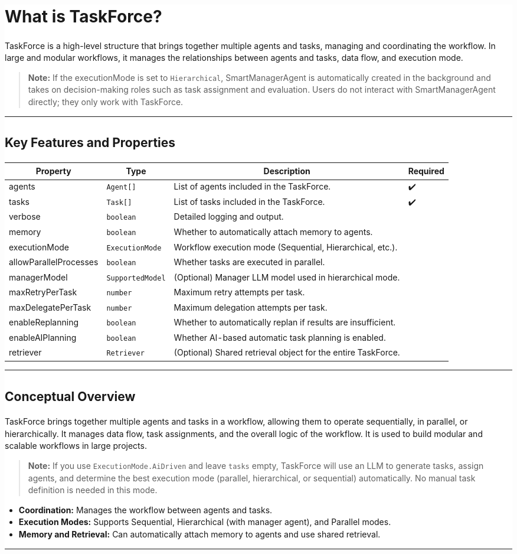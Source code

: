 # What is TaskForce?

TaskForce is a high-level structure that brings together multiple agents and tasks, managing and coordinating the workflow. In large and modular workflows, it manages the relationships between agents and tasks, data flow, and execution mode.

> **Note:** If the executionMode is set to `Hierarchical`, SmartManagerAgent is automatically created in the background and takes on decision-making roles such as task assignment and evaluation. Users do not interact with SmartManagerAgent directly; they only work with TaskForce.

---

## Key Features and Properties

| Property               | Type             | Description                                                  | Required |
| ---------------------- | ---------------- | ------------------------------------------------------------ | -------- |
| agents                 | `Agent[]`        | List of agents included in the TaskForce.                    | ✔️       |
| tasks                  | `Task[]`         | List of tasks included in the TaskForce.                     | ✔️       |
| verbose                | `boolean`        | Detailed logging and output.                                 |          |
| memory                 | `boolean`        | Whether to automatically attach memory to agents.            |          |
| executionMode          | `ExecutionMode`  | Workflow execution mode (Sequential, Hierarchical, etc.).    |          |
| allowParallelProcesses | `boolean`        | Whether tasks are executed in parallel.                      |          |
| managerModel           | `SupportedModel` | (Optional) Manager LLM model used in hierarchical mode.      |          |
| maxRetryPerTask        | `number`         | Maximum retry attempts per task.                             |          |
| maxDelegatePerTask     | `number`         | Maximum delegation attempts per task.                        |          |
| enableReplanning       | `boolean`        | Whether to automatically replan if results are insufficient. |          |
| enableAIPlanning       | `boolean`        | Whether AI-based automatic task planning is enabled.         |          |
| retriever              | `Retriever`      | (Optional) Shared retrieval object for the entire TaskForce. |          |

---

## Conceptual Overview

TaskForce brings together multiple agents and tasks in a workflow, allowing them to operate sequentially, in parallel, or hierarchically. It manages data flow, task assignments, and the overall logic of the workflow. It is used to build modular and scalable workflows in large projects.

> **Note:** If you use `ExecutionMode.AiDriven` and leave `tasks` empty, TaskForce will use an LLM to generate tasks, assign agents, and determine the best execution mode (parallel, hierarchical, or sequential) automatically. No manual task definition is needed in this mode.

- **Coordination:** Manages the workflow between agents and tasks.
- **Execution Modes:** Supports Sequential, Hierarchical (with manager agent), and Parallel modes.
- **Memory and Retrieval:** Can automatically attach memory to agents and use shared retrieval.

---